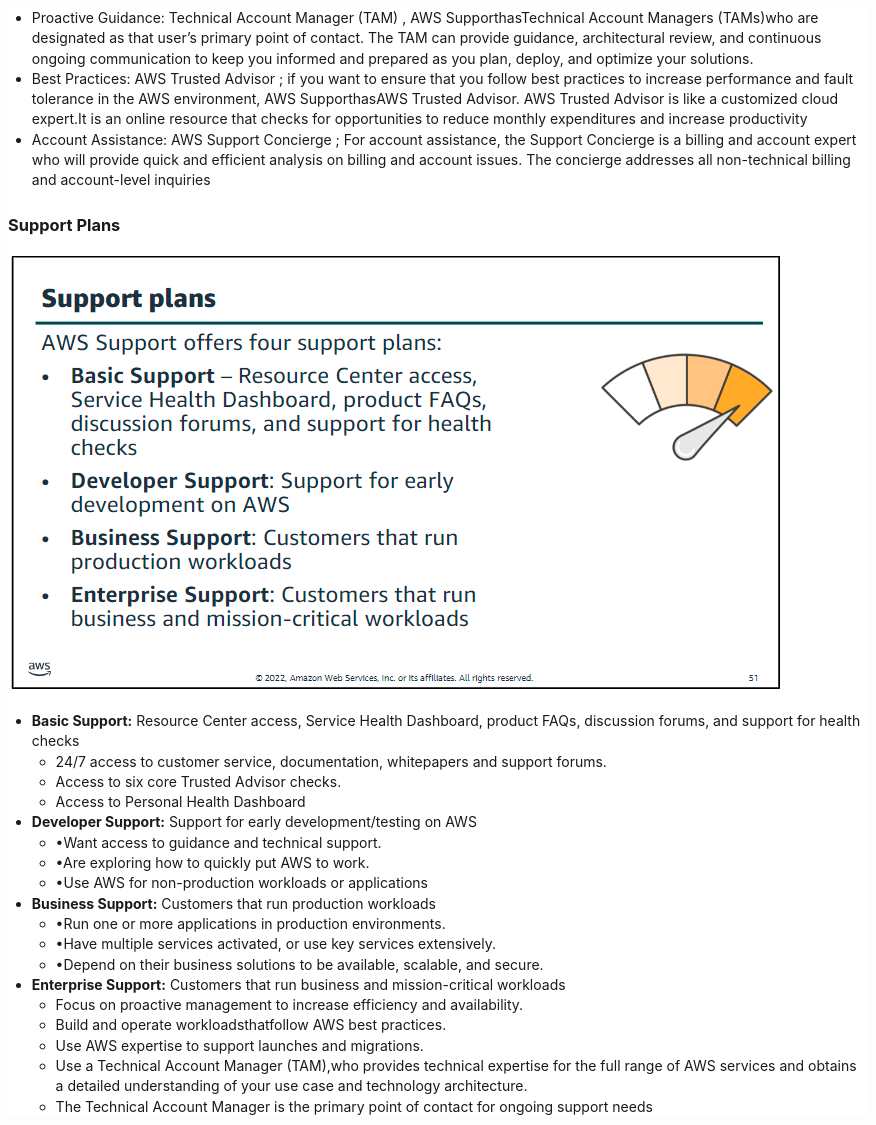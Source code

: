 - Proactive Guidance: Technical Account Manager (TAM) , AWS SupporthasTechnical Account Managers (TAMs)who are designated as that user’s primary point of contact. The TAM can provide guidance, architectural review, and continuous ongoing communication to keep you informed and prepared as you plan, deploy, and optimize your solutions.
- Best Practices: AWS Trusted Advisor ; if you want to ensure that you follow best practices to increase performance and fault tolerance in the AWS environment, AWS SupporthasAWS Trusted Advisor. AWS Trusted Advisor is like a customized cloud expert.It is an online resource that checks for opportunities to reduce monthly expenditures and increase productivity
- Account Assistance: AWS Support Concierge ; For account assistance, the Support Concierge is a billing and account expert who will provide quick and efficient analysis on billing and account issues. The concierge addresses all non-technical billing and account-level inquiries

### **Support Plans**
![alt text](./Assets/M2/image-29.png)

- **Basic Support:** Resource Center access, Service Health Dashboard, product FAQs, discussion forums, and support for health checks
  - 24/7 access to customer service, documentation, whitepapers and support forums.
  - Access to six core Trusted Advisor checks.
  - Access to Personal Health Dashboard
- **Developer Support:** Support for early development/testing on AWS
  - •Want access to guidance and technical support.
  - •Are exploring how to quickly put AWS to work.
  - •Use AWS for non-production workloads or applications
- **Business Support:** Customers that run production workloads
  - •Run one or more applications in production environments.
  - •Have multiple services activated, or use key services extensively.
  - •Depend on their business solutions to be available, scalable, and secure.
- **Enterprise Support:** Customers that run business and mission-critical workloads
  - Focus on proactive management to increase efficiency and availability.
  - Build and operate workloadsthatfollow AWS best practices.
  - Use AWS expertise to support launches and migrations.
  - Use a Technical Account Manager (TAM),who provides technical expertise for the full range of AWS services and obtains a detailed understanding of your use case and technology architecture. 
  - The Technical Account Manager is the primary point of contact for ongoing support needs
